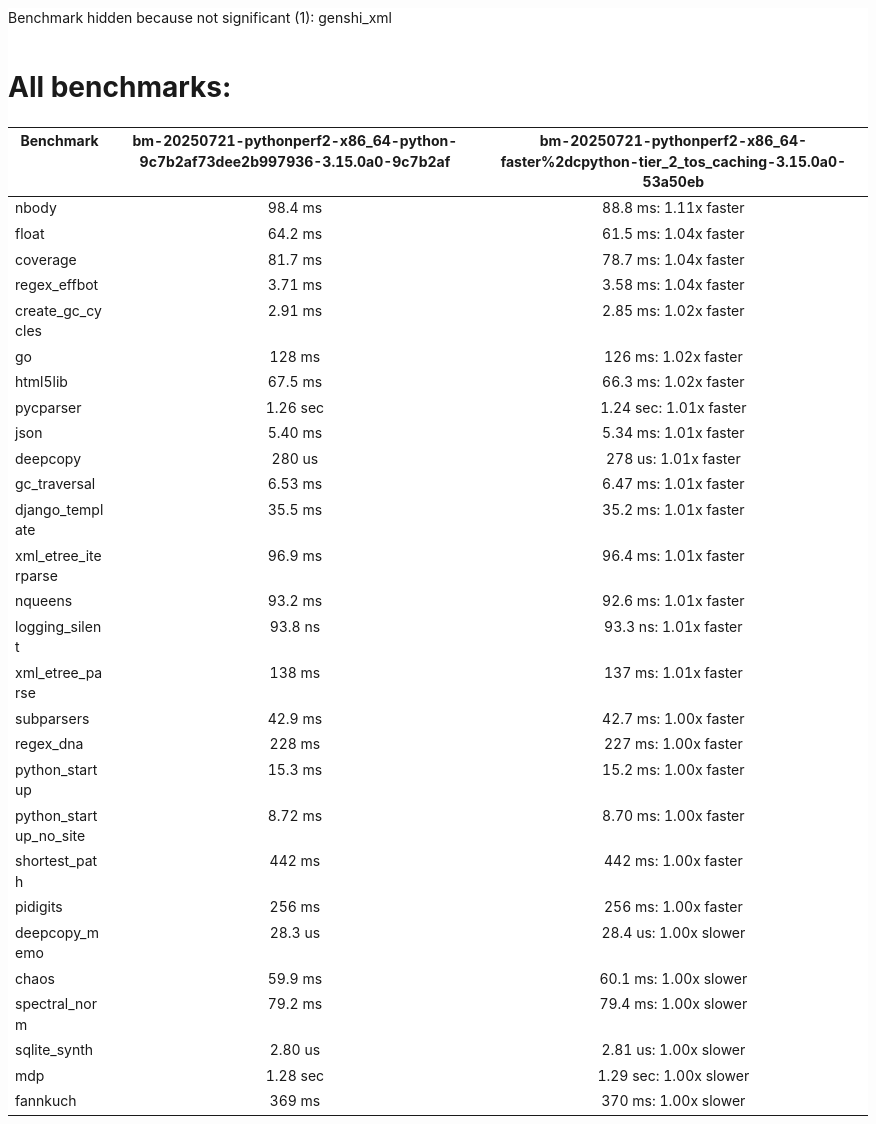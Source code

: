 Benchmark hidden because not significant (1): genshi_xml

All benchmarks:
===============

| Benchmark               | bm-20250721-pythonperf2-x86_64-python-9c7b2af73dee2b997936-3.15.0a0-9c7b2af | bm-20250721-pythonperf2-x86_64-faster%2dcpython-tier_2_tos_caching-3.15.0a0-53a50eb |
|-------------------------|:---------------------------------------------------------------------------:|:-----------------------------------------------------------------------------------:|
| nbody                   | 98.4 ms                                                                     | 88.8 ms: 1.11x faster                                                               |
| float                   | 64.2 ms                                                                     | 61.5 ms: 1.04x faster                                                               |
| coverage                | 81.7 ms                                                                     | 78.7 ms: 1.04x faster                                                               |
| regex_effbot            | 3.71 ms                                                                     | 3.58 ms: 1.04x faster                                                               |
| create_gc_cycles        | 2.91 ms                                                                     | 2.85 ms: 1.02x faster                                                               |
| go                      | 128 ms                                                                      | 126 ms: 1.02x faster                                                                |
| html5lib                | 67.5 ms                                                                     | 66.3 ms: 1.02x faster                                                               |
| pycparser               | 1.26 sec                                                                    | 1.24 sec: 1.01x faster                                                              |
| json                    | 5.40 ms                                                                     | 5.34 ms: 1.01x faster                                                               |
| deepcopy                | 280 us                                                                      | 278 us: 1.01x faster                                                                |
| gc_traversal            | 6.53 ms                                                                     | 6.47 ms: 1.01x faster                                                               |
| django_template         | 35.5 ms                                                                     | 35.2 ms: 1.01x faster                                                               |
| xml_etree_iterparse     | 96.9 ms                                                                     | 96.4 ms: 1.01x faster                                                               |
| nqueens                 | 93.2 ms                                                                     | 92.6 ms: 1.01x faster                                                               |
| logging_silent          | 93.8 ns                                                                     | 93.3 ns: 1.01x faster                                                               |
| xml_etree_parse         | 138 ms                                                                      | 137 ms: 1.01x faster                                                                |
| subparsers              | 42.9 ms                                                                     | 42.7 ms: 1.00x faster                                                               |
| regex_dna               | 228 ms                                                                      | 227 ms: 1.00x faster                                                                |
| python_startup          | 15.3 ms                                                                     | 15.2 ms: 1.00x faster                                                               |
| python_startup_no_site  | 8.72 ms                                                                     | 8.70 ms: 1.00x faster                                                               |
| shortest_path           | 442 ms                                                                      | 442 ms: 1.00x faster                                                                |
| pidigits                | 256 ms                                                                      | 256 ms: 1.00x faster                                                                |
| deepcopy_memo           | 28.3 us                                                                     | 28.4 us: 1.00x slower                                                               |
| chaos                   | 59.9 ms                                                                     | 60.1 ms: 1.00x slower                                                               |
| spectral_norm           | 79.2 ms                                                                     | 79.4 ms: 1.00x slower                                                               |
| sqlite_synth            | 2.80 us                                                                     | 2.81 us: 1.00x slower                                                               |
| mdp                     | 1.28 sec                                                                    | 1.29 sec: 1.00x slower                                                              |
| fannkuch                | 369 ms                                                                      | 370 ms: 1.00x slower                                                                |